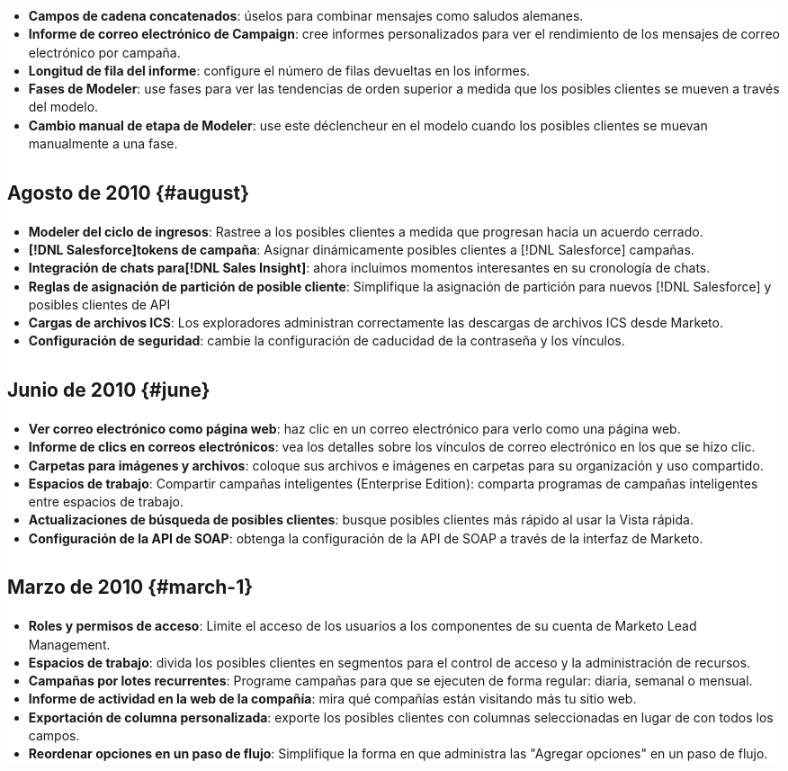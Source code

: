 * **Campos de cadena concatenados**: úselos para combinar mensajes como saludos alemanes.
* **Informe de correo electrónico de Campaign**: cree informes personalizados para ver el rendimiento de los mensajes de correo electrónico por campaña.
* **Longitud de fila del informe**: configure el número de filas devueltas en los informes.
* **Fases de Modeler**: use fases para ver las tendencias de orden superior a medida que los posibles clientes se mueven a través del modelo.
* **Cambio manual de etapa de Modeler**: use este déclencheur en el modelo cuando los posibles clientes se muevan manualmente a una fase.

## Agosto de 2010 {#august}

* **Modeler del ciclo de ingresos**: Rastree a los posibles clientes a medida que progresan hacia un acuerdo cerrado.
* **[!DNL Salesforce]tokens de campaña**: Asignar dinámicamente posibles clientes a [!DNL Salesforce] campañas.
* **Integración de chats para[!DNL Sales Insight]**: ahora incluimos momentos interesantes en su cronología de chats.
* **Reglas de asignación de partición de posible cliente**: Simplifique la asignación de partición para nuevos [!DNL Salesforce] y posibles clientes de API
* **Cargas de archivos ICS**: Los exploradores administran correctamente las descargas de archivos ICS desde Marketo.
* **Configuración de seguridad**: cambie la configuración de caducidad de la contraseña y los vínculos.

## Junio de 2010 {#june}

* **Ver correo electrónico como página web**: haz clic en un correo electrónico para verlo como una página web.
* **Informe de clics en correos electrónicos**: vea los detalles sobre los vínculos de correo electrónico en los que se hizo clic.
* **Carpetas para imágenes y archivos**: coloque sus archivos e imágenes en carpetas para su organización y uso compartido.
* **Espacios de trabajo**: Compartir campañas inteligentes (Enterprise Edition): comparta programas de campañas inteligentes entre espacios de trabajo.
* **Actualizaciones de búsqueda de posibles clientes**: busque posibles clientes más rápido al usar la Vista rápida.
* **Configuración de la API de SOAP**: obtenga la configuración de la API de SOAP a través de la interfaz de Marketo.

## Marzo de 2010 {#march-1}

* **Roles y permisos de acceso**: Limite el acceso de los usuarios a los componentes de su cuenta de Marketo Lead Management.
* **Espacios de trabajo**: divida los posibles clientes en segmentos para el control de acceso y la administración de recursos.
* **Campañas por lotes recurrentes**: Programe campañas para que se ejecuten de forma regular: diaria, semanal o mensual.
* **Informe de actividad en la web de la compañía**: mira qué compañías están visitando más tu sitio web.
* **Exportación de columna personalizada**: exporte los posibles clientes con columnas seleccionadas en lugar de con todos los campos.
* **Reordenar opciones en un paso de flujo**: Simplifique la forma en que administra las &quot;Agregar opciones&quot; en un paso de flujo.
